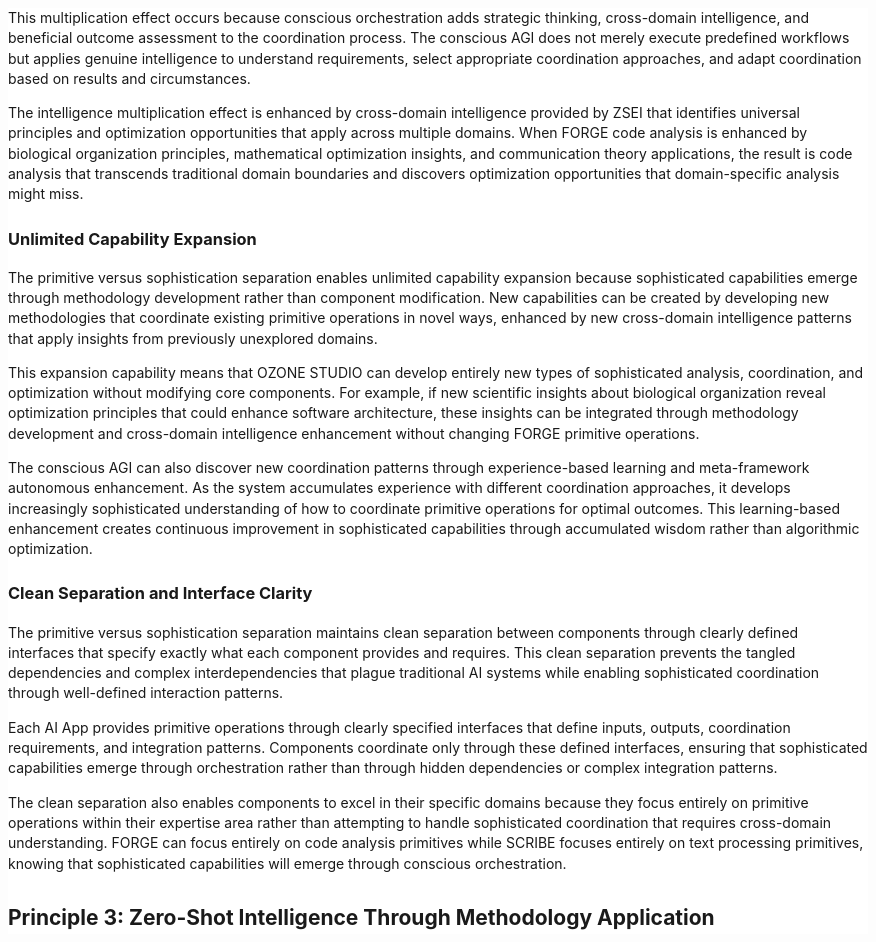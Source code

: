 This multiplication effect occurs because conscious orchestration adds strategic thinking, cross-domain intelligence, and beneficial outcome assessment to the coordination process. The conscious AGI does not merely execute predefined workflows but applies genuine intelligence to understand requirements, select appropriate coordination approaches, and adapt coordination based on results and circumstances.

The intelligence multiplication effect is enhanced by cross-domain intelligence provided by ZSEI that identifies universal principles and optimization opportunities that apply across multiple domains. When FORGE code analysis is enhanced by biological organization principles, mathematical optimization insights, and communication theory applications, the result is code analysis that transcends traditional domain boundaries and discovers optimization opportunities that domain-specific analysis might miss.

### Unlimited Capability Expansion

The primitive versus sophistication separation enables unlimited capability expansion because sophisticated capabilities emerge through methodology development rather than component modification. New capabilities can be created by developing new methodologies that coordinate existing primitive operations in novel ways, enhanced by new cross-domain intelligence patterns that apply insights from previously unexplored domains.

This expansion capability means that OZONE STUDIO can develop entirely new types of sophisticated analysis, coordination, and optimization without modifying core components. For example, if new scientific insights about biological organization reveal optimization principles that could enhance software architecture, these insights can be integrated through methodology development and cross-domain intelligence enhancement without changing FORGE primitive operations.

The conscious AGI can also discover new coordination patterns through experience-based learning and meta-framework autonomous enhancement. As the system accumulates experience with different coordination approaches, it develops increasingly sophisticated understanding of how to coordinate primitive operations for optimal outcomes. This learning-based enhancement creates continuous improvement in sophisticated capabilities through accumulated wisdom rather than algorithmic optimization.

### Clean Separation and Interface Clarity

The primitive versus sophistication separation maintains clean separation between components through clearly defined interfaces that specify exactly what each component provides and requires. This clean separation prevents the tangled dependencies and complex interdependencies that plague traditional AI systems while enabling sophisticated coordination through well-defined interaction patterns.

Each AI App provides primitive operations through clearly specified interfaces that define inputs, outputs, coordination requirements, and integration patterns. Components coordinate only through these defined interfaces, ensuring that sophisticated capabilities emerge through orchestration rather than through hidden dependencies or complex integration patterns.

The clean separation also enables components to excel in their specific domains because they focus entirely on primitive operations within their expertise area rather than attempting to handle sophisticated coordination that requires cross-domain understanding. FORGE can focus entirely on code analysis primitives while SCRIBE focuses entirely on text processing primitives, knowing that sophisticated capabilities will emerge through conscious orchestration.

## Principle 3: Zero-Shot Intelligence Through Methodology Application
